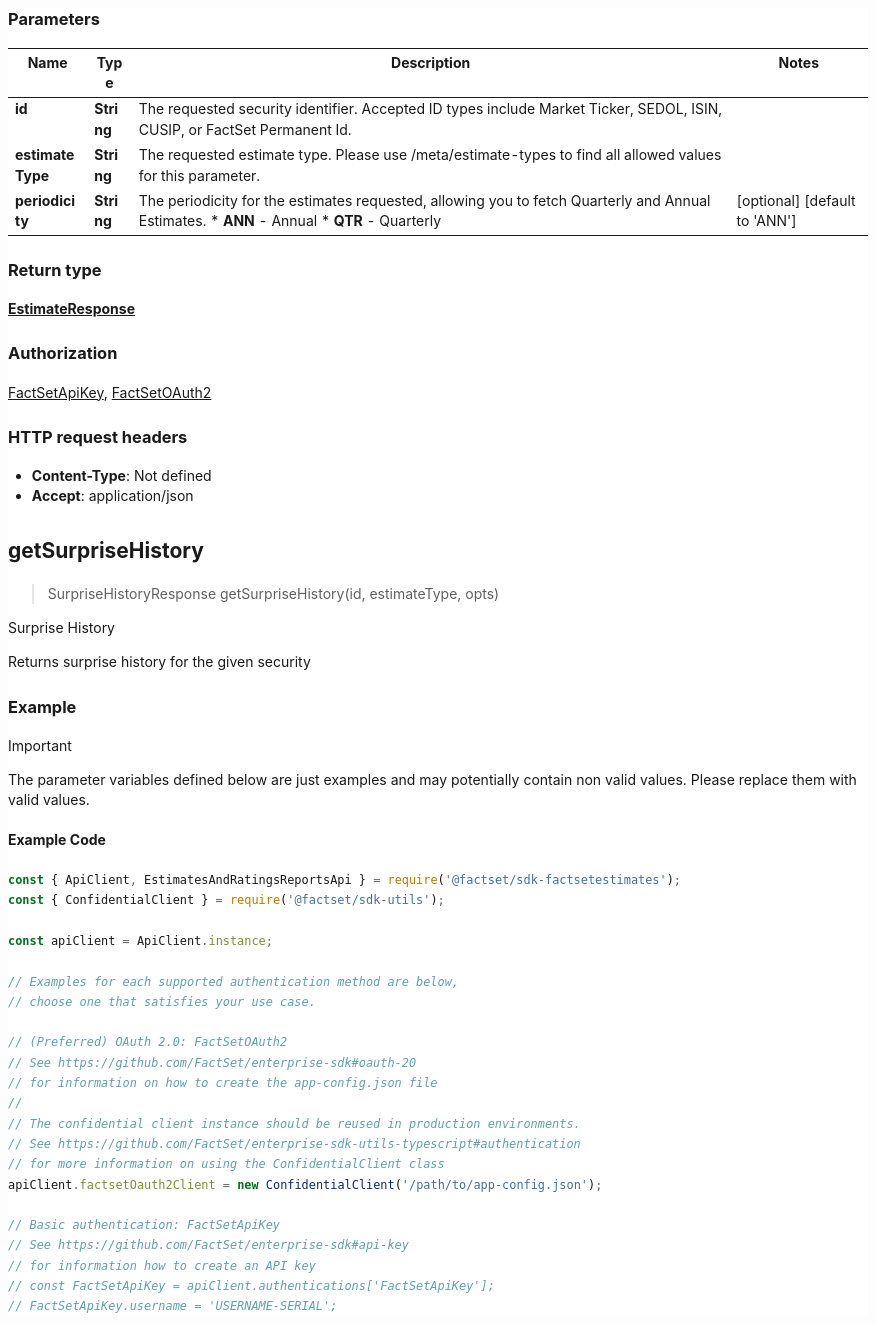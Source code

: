 
### Parameters


Name | Type | Description  | Notes
------------- | ------------- | ------------- | -------------
 **id** | **String**| The requested security identifier. Accepted ID types include Market Ticker, SEDOL, ISIN, CUSIP, or FactSet Permanent Id. | 
 **estimateType** | **String**| The requested estimate type. Please use /meta/estimate-types to find all allowed values for this parameter. | 
 **periodicity** | **String**| The periodicity for the estimates requested, allowing you to fetch Quarterly and Annual Estimates.   * **ANN** - Annual   * **QTR** - Quarterly  | [optional] [default to &#39;ANN&#39;]

### Return type

[**EstimateResponse**](EstimateResponse.md)

### Authorization

[FactSetApiKey](../README.md#FactSetApiKey), [FactSetOAuth2](../README.md#FactSetOAuth2)

### HTTP request headers

- **Content-Type**: Not defined
- **Accept**: application/json


## getSurpriseHistory

> SurpriseHistoryResponse getSurpriseHistory(id, estimateType, opts)

Surprise History

Returns surprise history for the given security

### Example

> [!IMPORTANT]
> The parameter variables defined below are just examples and may potentially contain non valid values. Please replace them with valid values.

#### Example Code

```javascript
const { ApiClient, EstimatesAndRatingsReportsApi } = require('@factset/sdk-factsetestimates');
const { ConfidentialClient } = require('@factset/sdk-utils');

const apiClient = ApiClient.instance;

// Examples for each supported authentication method are below,
// choose one that satisfies your use case.

// (Preferred) OAuth 2.0: FactSetOAuth2
// See https://github.com/FactSet/enterprise-sdk#oauth-20
// for information on how to create the app-config.json file
//
// The confidential client instance should be reused in production environments.
// See https://github.com/FactSet/enterprise-sdk-utils-typescript#authentication
// for more information on using the ConfidentialClient class
apiClient.factsetOauth2Client = new ConfidentialClient('/path/to/app-config.json');

// Basic authentication: FactSetApiKey
// See https://github.com/FactSet/enterprise-sdk#api-key
// for information how to create an API key
// const FactSetApiKey = apiClient.authentications['FactSetApiKey'];
// FactSetApiKey.username = 'USERNAME-SERIAL';
```